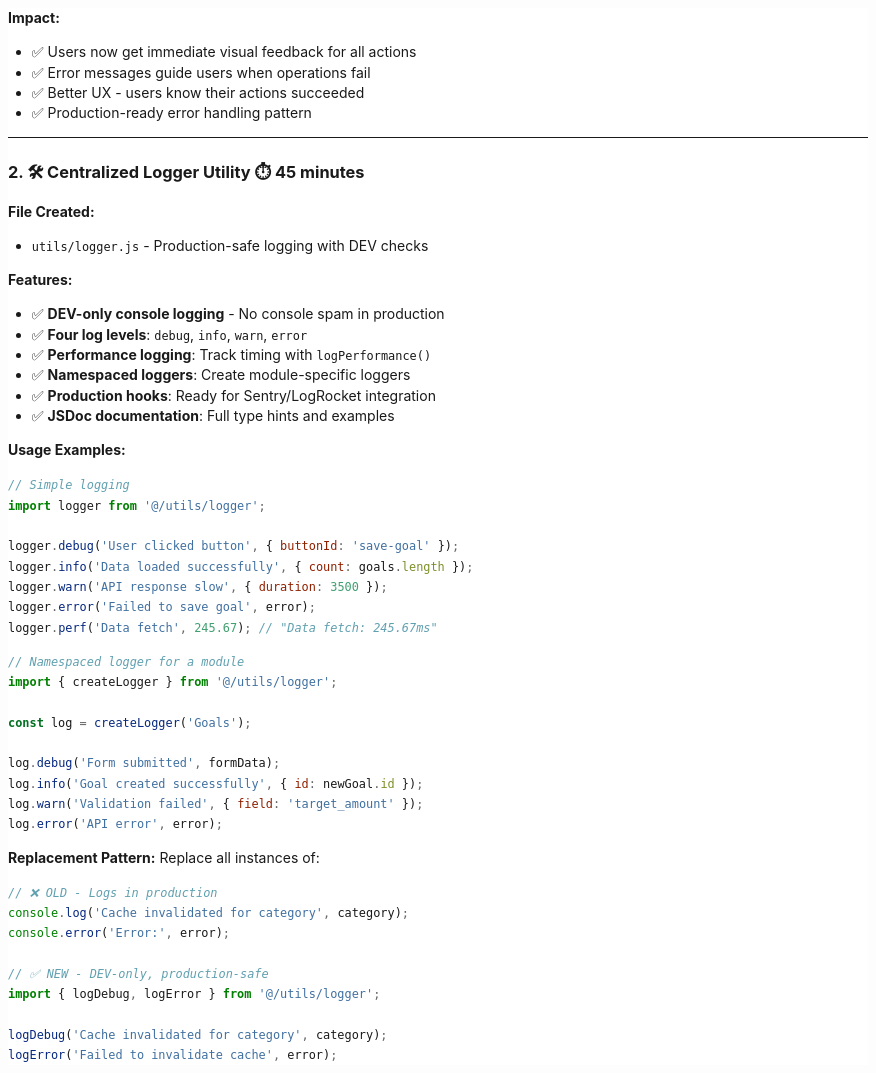 **Impact:**
- ✅ Users now get immediate visual feedback for all actions
- ✅ Error messages guide users when operations fail
- ✅ Better UX - users know their actions succeeded
- ✅ Production-ready error handling pattern

---

### 2. 🛠️ Centralized Logger Utility ⏱️ 45 minutes

**File Created:**
- `utils/logger.js` - Production-safe logging with DEV checks

**Features:**
- ✅ **DEV-only console logging** - No console spam in production
- ✅ **Four log levels**: `debug`, `info`, `warn`, `error`
- ✅ **Performance logging**: Track timing with `logPerformance()`
- ✅ **Namespaced loggers**: Create module-specific loggers
- ✅ **Production hooks**: Ready for Sentry/LogRocket integration
- ✅ **JSDoc documentation**: Full type hints and examples

**Usage Examples:**

```javascript
// Simple logging
import logger from '@/utils/logger';

logger.debug('User clicked button', { buttonId: 'save-goal' });
logger.info('Data loaded successfully', { count: goals.length });
logger.warn('API response slow', { duration: 3500 });
logger.error('Failed to save goal', error);
logger.perf('Data fetch', 245.67); // "Data fetch: 245.67ms"
```

```javascript
// Namespaced logger for a module
import { createLogger } from '@/utils/logger';

const log = createLogger('Goals');

log.debug('Form submitted', formData);
log.info('Goal created successfully', { id: newGoal.id });
log.warn('Validation failed', { field: 'target_amount' });
log.error('API error', error);
```

**Replacement Pattern:**
Replace all instances of:
```javascript
// ❌ OLD - Logs in production
console.log('Cache invalidated for category', category);
console.error('Error:', error);

// ✅ NEW - DEV-only, production-safe
import { logDebug, logError } from '@/utils/logger';

logDebug('Cache invalidated for category', category);
logError('Failed to invalidate cache', error);
```
